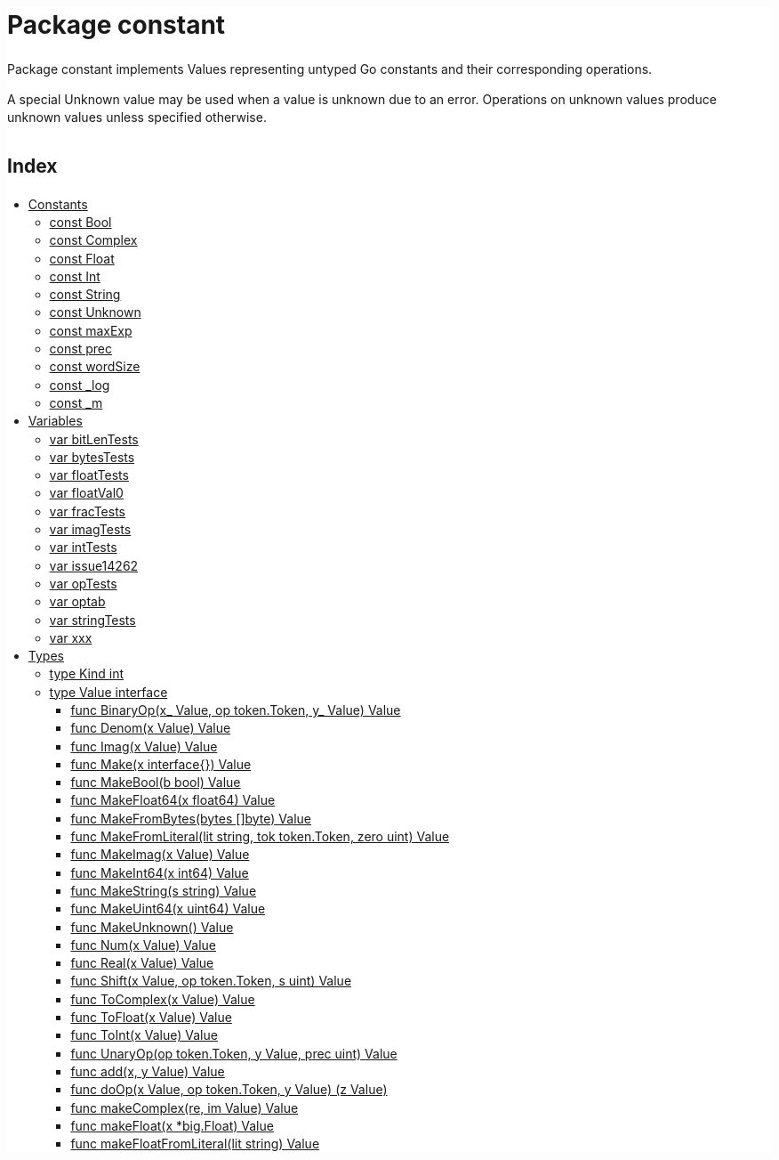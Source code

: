 # Package constant

Package constant implements Values representing untyped Go constants and their corresponding operations. 

A special Unknown value may be used when a value is unknown due to an error. Operations on unknown values produce unknown values unless specified otherwise. 

## Index

* [Constants](#const)
    * [const Bool](#Bool)
    * [const Complex](#Complex)
    * [const Float](#Float)
    * [const Int](#Int)
    * [const String](#String)
    * [const Unknown](#Unknown)
    * [const maxExp](#maxExp)
    * [const prec](#prec)
    * [const wordSize](#wordSize)
    * [const _log](#_log)
    * [const _m](#_m)
* [Variables](#var)
    * [var bitLenTests](#bitLenTests)
    * [var bytesTests](#bytesTests)
    * [var floatTests](#floatTests)
    * [var floatVal0](#floatVal0)
    * [var fracTests](#fracTests)
    * [var imagTests](#imagTests)
    * [var intTests](#intTests)
    * [var issue14262](#issue14262)
    * [var opTests](#opTests)
    * [var optab](#optab)
    * [var stringTests](#stringTests)
    * [var xxx](#xxx)
* [Types](#type)
    * [type Kind int](#Kind)
    * [type Value interface](#Value)
        * [func BinaryOp(x_ Value, op token.Token, y_ Value) Value](#BinaryOp)
        * [func Denom(x Value) Value](#Denom)
        * [func Imag(x Value) Value](#Imag)
        * [func Make(x interface{}) Value](#Make)
        * [func MakeBool(b bool) Value](#MakeBool)
        * [func MakeFloat64(x float64) Value](#MakeFloat64)
        * [func MakeFromBytes(bytes []byte) Value](#MakeFromBytes)
        * [func MakeFromLiteral(lit string, tok token.Token, zero uint) Value](#MakeFromLiteral)
        * [func MakeImag(x Value) Value](#MakeImag)
        * [func MakeInt64(x int64) Value](#MakeInt64)
        * [func MakeString(s string) Value](#MakeString)
        * [func MakeUint64(x uint64) Value](#MakeUint64)
        * [func MakeUnknown() Value](#MakeUnknown)
        * [func Num(x Value) Value](#Num)
        * [func Real(x Value) Value](#Real)
        * [func Shift(x Value, op token.Token, s uint) Value](#Shift)
        * [func ToComplex(x Value) Value](#ToComplex)
        * [func ToFloat(x Value) Value](#ToFloat)
        * [func ToInt(x Value) Value](#ToInt)
        * [func UnaryOp(op token.Token, y Value, prec uint) Value](#UnaryOp)
        * [func add(x, y Value) Value](#add)
        * [func doOp(x Value, op token.Token, y Value) (z Value)](#doOp)
        * [func makeComplex(re, im Value) Value](#makeComplex)
        * [func makeFloat(x *big.Float) Value](#makeFloat)
        * [func makeFloatFromLiteral(lit string) Value](#makeFloatFromLiteral)